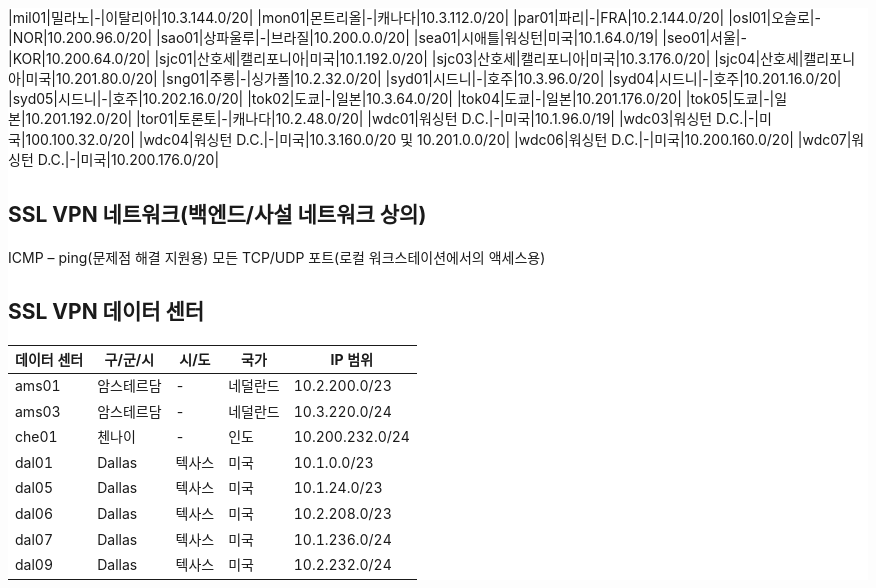 |mil01|밀라노|-|이탈리아|10.3.144.0/20|
|mon01|몬트리올|-|캐나다|10.3.112.0/20|
|par01|파리|-|FRA|10.2.144.0/20|
|osl01|오슬로|-|NOR|10.200.96.0/20|
|sao01|상파울루|-|브라질|10.200.0.0/20|
|sea01|시애틀|워싱턴|미국|10.1.64.0/19|
|seo01|서울|-|KOR|10.200.64.0/20|
|sjc01|산호세|캘리포니아|미국|10.1.192.0/20|
|sjc03|산호세|캘리포니아|미국|10.3.176.0/20|
|sjc04|산호세|캘리포니아|미국|10.201.80.0/20|
|sng01|주롱|-|싱가폴|10.2.32.0/20|
|syd01|시드니|-|호주|10.3.96.0/20|
|syd04|시드니|-|호주|10.201.16.0/20|
|syd05|시드니|-|호주|10.202.16.0/20|
|tok02|도쿄|-|일본|10.3.64.0/20|
|tok04|도쿄|-|일본|10.201.176.0/20|
|tok05|도쿄|-|일본|10.201.192.0/20|
|tor01|토론토|-|캐나다|10.2.48.0/20|
|wdc01|워싱턴 D.C.|-|미국|10.1.96.0/19|
|wdc03|워싱턴 D.C.|-|미국|100.100.32.0/20|
|wdc04|워싱턴 D.C.|-|미국|10.3.160.0/20 및 10.201.0.0/20|
|wdc06|워싱턴 D.C.|-|미국|10.200.160.0/20|
|wdc07|워싱턴 D.C.|-|미국|10.200.176.0/20|

## SSL VPN 네트워크(백엔드/사설 네트워크 상의)
ICMP – ping(문제점 해결 지원용)
모든 TCP/UDP 포트(로컬 워크스테이션에서의 액세스용)

## SSL VPN 데이터 센터

|데이터 센터|구/군/시|시/도|국가|IP 범위|
|---|---|---|---|---|
|ams01|암스테르담|-|네덜란드|10.2.200.0/23|
|ams03|암스테르담|-|네덜란드|10.3.220.0/24|
|che01|첸나이|-|인도|10.200.232.0/24|
|dal01|Dallas|텍사스|미국|10.1.0.0/23|
|dal05|Dallas|텍사스|미국|10.1.24.0/23|
|dal06|Dallas|텍사스|미국|10.2.208.0/23|
|dal07|Dallas|텍사스|미국|10.1.236.0/24|
|dal09|Dallas|텍사스|미국|10.2.232.0/24|
